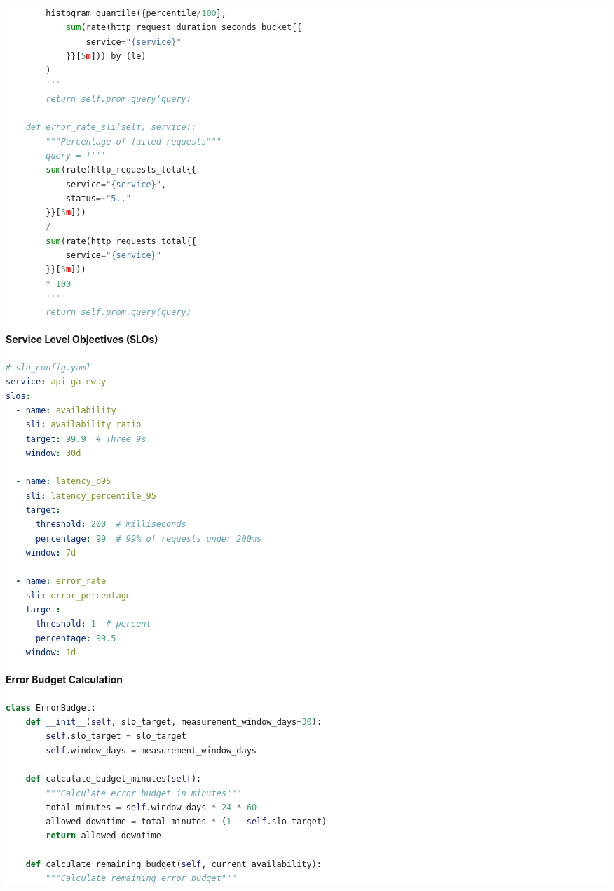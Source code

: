 ```python
        histogram_quantile({percentile/100},
            sum(rate(http_request_duration_seconds_bucket{{
                service="{service}"
            }}[5m])) by (le)
        )
        '''
        return self.prom.query(query)
    
    def error_rate_sli(self, service):
        """Percentage of failed requests"""
        query = f'''
        sum(rate(http_requests_total{{
            service="{service}",
            status=~"5.."
        }}[5m]))
        /
        sum(rate(http_requests_total{{
            service="{service}"
        }}[5m]))
        * 100
        '''
        return self.prom.query(query)
```

#### Service Level Objectives (SLOs)
```yaml
# slo_config.yaml
service: api-gateway
slos:
  - name: availability
    sli: availability_ratio
    target: 99.9  # Three 9s
    window: 30d
    
  - name: latency_p95
    sli: latency_percentile_95
    target: 
      threshold: 200  # milliseconds
      percentage: 99  # 99% of requests under 200ms
    window: 7d
    
  - name: error_rate
    sli: error_percentage
    target:
      threshold: 1  # percent
      percentage: 99.5
    window: 1d
```

#### Error Budget Calculation
```python
class ErrorBudget:
    def __init__(self, slo_target, measurement_window_days=30):
        self.slo_target = slo_target
        self.window_days = measurement_window_days
        
    def calculate_budget_minutes(self):
        """Calculate error budget in minutes"""
        total_minutes = self.window_days * 24 * 60
        allowed_downtime = total_minutes * (1 - self.slo_target)
        return allowed_downtime
    
    def calculate_remaining_budget(self, current_availability):
        """Calculate remaining error budget"""
```